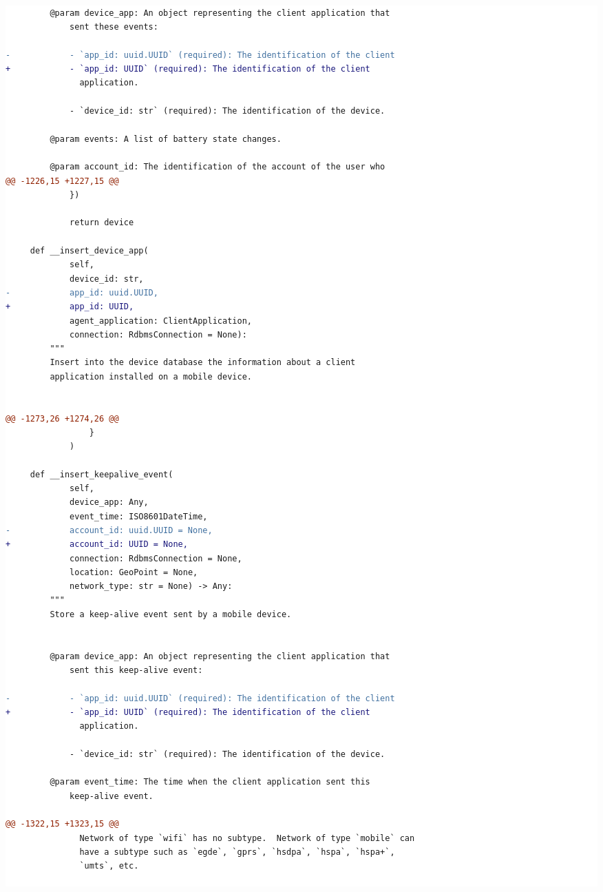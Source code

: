 ```diff
         @param device_app: An object representing the client application that
             sent these events:
 
-            - `app_id: uuid.UUID` (required): The identification of the client
+            - `app_id: UUID` (required): The identification of the client
               application.
 
             - `device_id: str` (required): The identification of the device.
 
         @param events: A list of battery state changes.
 
         @param account_id: The identification of the account of the user who
@@ -1226,15 +1227,15 @@
             })
 
             return device
 
     def __insert_device_app(
             self,
             device_id: str,
-            app_id: uuid.UUID,
+            app_id: UUID,
             agent_application: ClientApplication,
             connection: RdbmsConnection = None):
         """
         Insert into the device database the information about a client
         application installed on a mobile device.
 
 
@@ -1273,26 +1274,26 @@
                 }
             )
 
     def __insert_keepalive_event(
             self,
             device_app: Any,
             event_time: ISO8601DateTime,
-            account_id: uuid.UUID = None,
+            account_id: UUID = None,
             connection: RdbmsConnection = None,
             location: GeoPoint = None,
             network_type: str = None) -> Any:
         """
         Store a keep-alive event sent by a mobile device.
 
 
         @param device_app: An object representing the client application that
             sent this keep-alive event:
 
-            - `app_id: uuid.UUID` (required): The identification of the client
+            - `app_id: UUID` (required): The identification of the client
               application.
 
             - `device_id: str` (required): The identification of the device.
 
         @param event_time: The time when the client application sent this
             keep-alive event.
 
@@ -1322,15 +1323,15 @@
               Network of type `wifi` has no subtype.  Network of type `mobile` can
               have a subtype such as `egde`, `gprs`, `hsdpa`, `hspa`, `hspa+`,
               `umts`, etc.
 
```